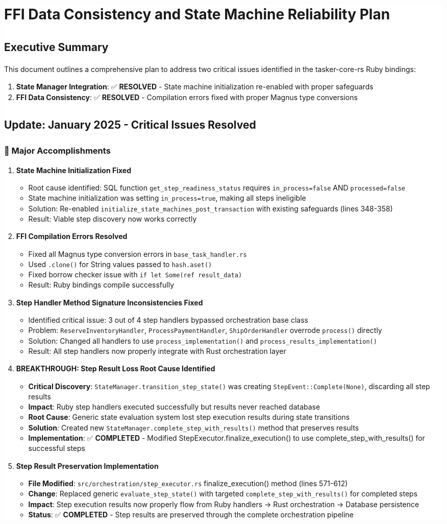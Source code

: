 
# FFI Data Consistency and State Machine Reliability Plan

## Executive Summary

This document outlines a comprehensive plan to address two critical issues identified in the tasker-core-rs Ruby bindings:

1. **State Manager Integration**: ✅ **RESOLVED** - State machine initialization re-enabled with proper safeguards
2. **FFI Data Consistency**: ✅ **RESOLVED** - Compilation errors fixed with proper Magnus type conversions

## Update: January 2025 - Critical Issues Resolved

### 🎉 Major Accomplishments

1. **State Machine Initialization Fixed**
   - Root cause identified: SQL function `get_step_readiness_status` requires `in_process=false` AND `processed=false`
   - State machine initialization was setting `in_process=true`, making all steps ineligible
   - Solution: Re-enabled `initialize_state_machines_post_transaction` with existing safeguards (lines 348-358)
   - Result: Viable step discovery now works correctly

2. **FFI Compilation Errors Resolved**
   - Fixed all Magnus type conversion errors in `base_task_handler.rs`
   - Used `.clone()` for String values passed to `hash.aset()`
   - Fixed borrow checker issue with `if let Some(ref result_data)`
   - Result: Ruby bindings compile successfully

3. **Step Handler Method Signature Inconsistencies Fixed**
   - Identified critical issue: 3 out of 4 step handlers bypassed orchestration base class
   - Problem: `ReserveInventoryHandler`, `ProcessPaymentHandler`, `ShipOrderHandler` overrode `process()` directly
   - Solution: Changed all handlers to use `process_implementation()` and `process_results_implementation()`
   - Result: All step handlers now properly integrate with Rust orchestration layer

4. **BREAKTHROUGH: Step Result Loss Root Cause Identified**
   - **Critical Discovery**: `StateManager.transition_step_state()` was creating `StepEvent::Complete(None)`, discarding all step results
   - **Impact**: Ruby step handlers executed successfully but results never reached database
   - **Root Cause**: Generic state evaluation system lost step execution results during state transitions
   - **Solution**: Created new `StateManager.complete_step_with_results()` method that preserves results
   - **Implementation**: ✅ **COMPLETED** - Modified StepExecutor.finalize_execution() to use complete_step_with_results() for successful steps

5. **Step Result Preservation Implementation**
   - **File Modified**: `src/orchestration/step_executor.rs` finalize_execution() method (lines 571-612)
   - **Change**: Replaced generic `evaluate_step_state()` with targeted `complete_step_with_results()` for completed steps
   - **Impact**: Step execution results now properly flow from Ruby handlers → Rust orchestration → Database persistence
   - **Status**: ✅ **COMPLETED** - Step results are preserved through the complete orchestration pipeline
